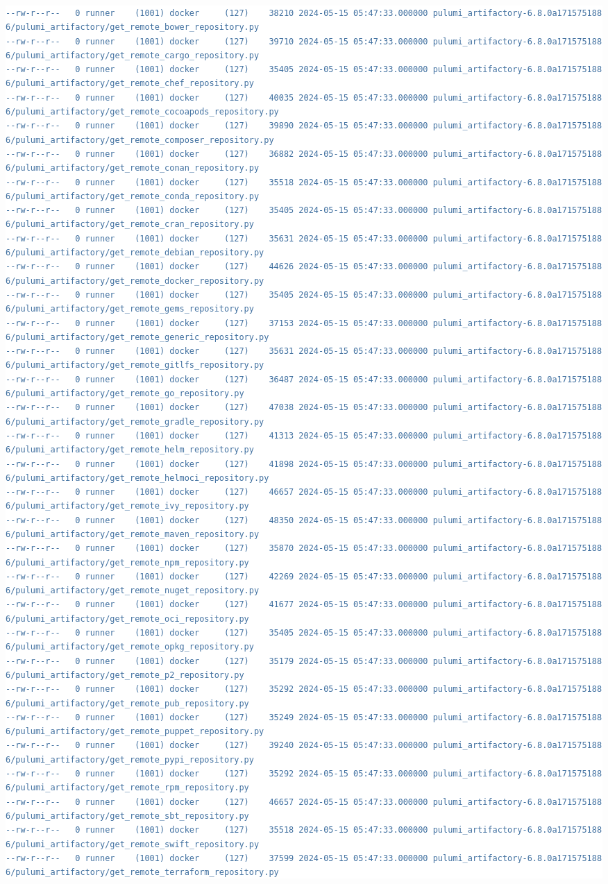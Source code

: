 ```diff
--rw-r--r--   0 runner    (1001) docker     (127)    38210 2024-05-15 05:47:33.000000 pulumi_artifactory-6.8.0a1715751886/pulumi_artifactory/get_remote_bower_repository.py
--rw-r--r--   0 runner    (1001) docker     (127)    39710 2024-05-15 05:47:33.000000 pulumi_artifactory-6.8.0a1715751886/pulumi_artifactory/get_remote_cargo_repository.py
--rw-r--r--   0 runner    (1001) docker     (127)    35405 2024-05-15 05:47:33.000000 pulumi_artifactory-6.8.0a1715751886/pulumi_artifactory/get_remote_chef_repository.py
--rw-r--r--   0 runner    (1001) docker     (127)    40035 2024-05-15 05:47:33.000000 pulumi_artifactory-6.8.0a1715751886/pulumi_artifactory/get_remote_cocoapods_repository.py
--rw-r--r--   0 runner    (1001) docker     (127)    39890 2024-05-15 05:47:33.000000 pulumi_artifactory-6.8.0a1715751886/pulumi_artifactory/get_remote_composer_repository.py
--rw-r--r--   0 runner    (1001) docker     (127)    36882 2024-05-15 05:47:33.000000 pulumi_artifactory-6.8.0a1715751886/pulumi_artifactory/get_remote_conan_repository.py
--rw-r--r--   0 runner    (1001) docker     (127)    35518 2024-05-15 05:47:33.000000 pulumi_artifactory-6.8.0a1715751886/pulumi_artifactory/get_remote_conda_repository.py
--rw-r--r--   0 runner    (1001) docker     (127)    35405 2024-05-15 05:47:33.000000 pulumi_artifactory-6.8.0a1715751886/pulumi_artifactory/get_remote_cran_repository.py
--rw-r--r--   0 runner    (1001) docker     (127)    35631 2024-05-15 05:47:33.000000 pulumi_artifactory-6.8.0a1715751886/pulumi_artifactory/get_remote_debian_repository.py
--rw-r--r--   0 runner    (1001) docker     (127)    44626 2024-05-15 05:47:33.000000 pulumi_artifactory-6.8.0a1715751886/pulumi_artifactory/get_remote_docker_repository.py
--rw-r--r--   0 runner    (1001) docker     (127)    35405 2024-05-15 05:47:33.000000 pulumi_artifactory-6.8.0a1715751886/pulumi_artifactory/get_remote_gems_repository.py
--rw-r--r--   0 runner    (1001) docker     (127)    37153 2024-05-15 05:47:33.000000 pulumi_artifactory-6.8.0a1715751886/pulumi_artifactory/get_remote_generic_repository.py
--rw-r--r--   0 runner    (1001) docker     (127)    35631 2024-05-15 05:47:33.000000 pulumi_artifactory-6.8.0a1715751886/pulumi_artifactory/get_remote_gitlfs_repository.py
--rw-r--r--   0 runner    (1001) docker     (127)    36487 2024-05-15 05:47:33.000000 pulumi_artifactory-6.8.0a1715751886/pulumi_artifactory/get_remote_go_repository.py
--rw-r--r--   0 runner    (1001) docker     (127)    47038 2024-05-15 05:47:33.000000 pulumi_artifactory-6.8.0a1715751886/pulumi_artifactory/get_remote_gradle_repository.py
--rw-r--r--   0 runner    (1001) docker     (127)    41313 2024-05-15 05:47:33.000000 pulumi_artifactory-6.8.0a1715751886/pulumi_artifactory/get_remote_helm_repository.py
--rw-r--r--   0 runner    (1001) docker     (127)    41898 2024-05-15 05:47:33.000000 pulumi_artifactory-6.8.0a1715751886/pulumi_artifactory/get_remote_helmoci_repository.py
--rw-r--r--   0 runner    (1001) docker     (127)    46657 2024-05-15 05:47:33.000000 pulumi_artifactory-6.8.0a1715751886/pulumi_artifactory/get_remote_ivy_repository.py
--rw-r--r--   0 runner    (1001) docker     (127)    48350 2024-05-15 05:47:33.000000 pulumi_artifactory-6.8.0a1715751886/pulumi_artifactory/get_remote_maven_repository.py
--rw-r--r--   0 runner    (1001) docker     (127)    35870 2024-05-15 05:47:33.000000 pulumi_artifactory-6.8.0a1715751886/pulumi_artifactory/get_remote_npm_repository.py
--rw-r--r--   0 runner    (1001) docker     (127)    42269 2024-05-15 05:47:33.000000 pulumi_artifactory-6.8.0a1715751886/pulumi_artifactory/get_remote_nuget_repository.py
--rw-r--r--   0 runner    (1001) docker     (127)    41677 2024-05-15 05:47:33.000000 pulumi_artifactory-6.8.0a1715751886/pulumi_artifactory/get_remote_oci_repository.py
--rw-r--r--   0 runner    (1001) docker     (127)    35405 2024-05-15 05:47:33.000000 pulumi_artifactory-6.8.0a1715751886/pulumi_artifactory/get_remote_opkg_repository.py
--rw-r--r--   0 runner    (1001) docker     (127)    35179 2024-05-15 05:47:33.000000 pulumi_artifactory-6.8.0a1715751886/pulumi_artifactory/get_remote_p2_repository.py
--rw-r--r--   0 runner    (1001) docker     (127)    35292 2024-05-15 05:47:33.000000 pulumi_artifactory-6.8.0a1715751886/pulumi_artifactory/get_remote_pub_repository.py
--rw-r--r--   0 runner    (1001) docker     (127)    35249 2024-05-15 05:47:33.000000 pulumi_artifactory-6.8.0a1715751886/pulumi_artifactory/get_remote_puppet_repository.py
--rw-r--r--   0 runner    (1001) docker     (127)    39240 2024-05-15 05:47:33.000000 pulumi_artifactory-6.8.0a1715751886/pulumi_artifactory/get_remote_pypi_repository.py
--rw-r--r--   0 runner    (1001) docker     (127)    35292 2024-05-15 05:47:33.000000 pulumi_artifactory-6.8.0a1715751886/pulumi_artifactory/get_remote_rpm_repository.py
--rw-r--r--   0 runner    (1001) docker     (127)    46657 2024-05-15 05:47:33.000000 pulumi_artifactory-6.8.0a1715751886/pulumi_artifactory/get_remote_sbt_repository.py
--rw-r--r--   0 runner    (1001) docker     (127)    35518 2024-05-15 05:47:33.000000 pulumi_artifactory-6.8.0a1715751886/pulumi_artifactory/get_remote_swift_repository.py
--rw-r--r--   0 runner    (1001) docker     (127)    37599 2024-05-15 05:47:33.000000 pulumi_artifactory-6.8.0a1715751886/pulumi_artifactory/get_remote_terraform_repository.py
```